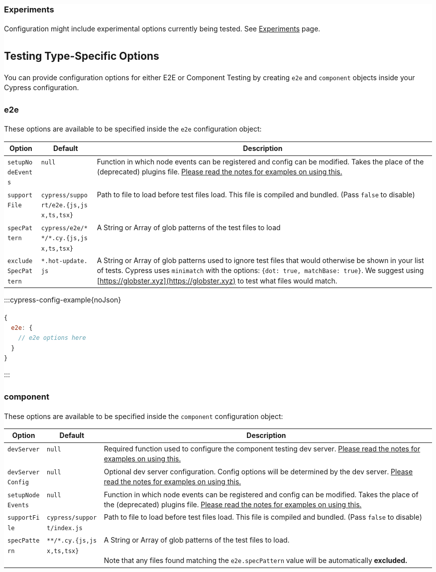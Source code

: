 <DocsImage src="/img/guides/test-runner-settings-nodejs-version.jpg" alt="Node version in Settings in Cypress App" ></DocsImage>

### Experiments

Configuration might include experimental options currently being tested. See
[Experiments](/guides/references/experiments) page.

## Testing Type-Specific Options

You can provide configuration options for either E2E or Component Testing by
creating `e2e` and `component` objects inside your Cypress configuration.

### e2e

These options are available to be specified inside the `e2e` configuration
object:

| Option            | Default                               | Description                                                                                                                                                                                         |
| ----------------- | ------------------------------------- | --------------------------------------------------------------------------------------------------------------------------------------------------------------------------------------------------- |
| `setupNodeEvents` | `null`                                | Function in which node events can be registered and config can be modified. Takes the place of the (deprecated) plugins file. [Please read the notes for examples on using this.](#setupNodeEvents) |
| `supportFile`     | `cypress/support/e2e.{js,jsx,ts,tsx}` | Path to file to load before test files load. This file is compiled and bundled. (Pass `false` to disable)                                                                                           |
| `specPattern`     | `cypress/e2e/**/*.cy.{js,jsx,ts,tsx}` | A String or Array of glob patterns of the test files to load                                                                                                                                        |
| `excludeSpecPattern` | `*.hot-update.js`                  | A String or Array of glob patterns used to ignore test files that would otherwise be shown in your list of tests. Cypress uses `minimatch` with the options: `{dot: true, matchBase: true}`. We suggest using [https://globster.xyz](https://globster.xyz) to test what files would match. |

:::cypress-config-example{noJson}

```js
{
  e2e: {
    // e2e options here
  }
}
```

:::

### component

These options are available to be specified inside the `component` configuration
object:

| Option               | Default                                  | Description                                                                                                                                                                                                                                                                                                                                                                                                                                     |
| -------------------- | ---------------------------------------- | ----------------------------------------------------------------------------------------------------------------------------------------------------------------------------------------------------------------------------------------------------------------------------------------------------------------------------------------------------------------------------------------------------------------------------------------------- |
| `devServer`          | `null`                                   | Required function used to configure the component testing dev server. [Please read the notes for examples on using this.](#devServer-devServerConfig)                                                                                                                                                                                                                                                                                           |
| `devServerConfig`    | `null`                                   | Optional dev server configuration. Config options will be determined by the dev server. [Please read the notes for examples on using this.](#devServer-devServerConfig)                                                                                                                                                                                                                                                                         |
| `setupNodeEvents`    | `null`                                   | Function in which node events can be registered and config can be modified. Takes the place of the (deprecated) plugins file. [Please read the notes for examples on using this.](#setupNodeEvents)                                                                                                                                                                                                                                             |
| `supportFile`        | `cypress/support/index.js`               | Path to file to load before test files load. This file is compiled and bundled. (Pass `false` to disable)                                                                                                                                                                                                                                                                                                                                       |
| `specPattern`        | `**/*.cy.{js,jsx,ts,tsx}`                | A String or Array of glob patterns of the test files to load. <br><br>Note that any files found matching the `e2e.specPattern` value will be automatically **excluded.**                                                                                                                                                                                                                                                                        |